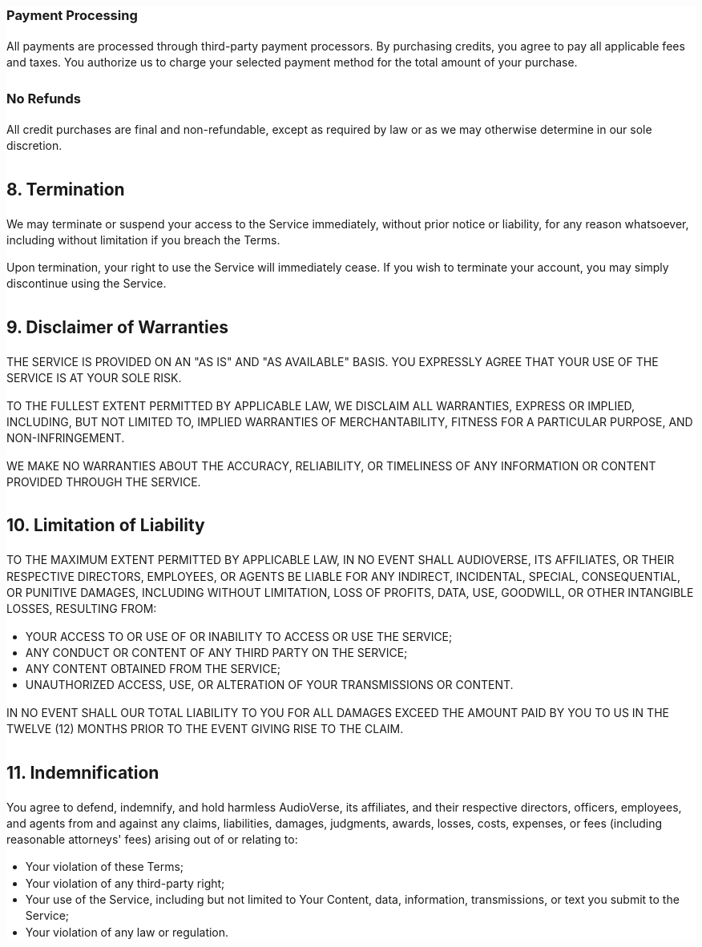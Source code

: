 ### Payment Processing
All payments are processed through third-party payment processors. By purchasing credits, you agree to pay all applicable fees and taxes. You authorize us to charge your selected payment method for the total amount of your purchase.

### No Refunds
All credit purchases are final and non-refundable, except as required by law or as we may otherwise determine in our sole discretion.

## 8. Termination

We may terminate or suspend your access to the Service immediately, without prior notice or liability, for any reason whatsoever, including without limitation if you breach the Terms.

Upon termination, your right to use the Service will immediately cease. If you wish to terminate your account, you may simply discontinue using the Service.

## 9. Disclaimer of Warranties

THE SERVICE IS PROVIDED ON AN "AS IS" AND "AS AVAILABLE" BASIS. YOU EXPRESSLY AGREE THAT YOUR USE OF THE SERVICE IS AT YOUR SOLE RISK.

TO THE FULLEST EXTENT PERMITTED BY APPLICABLE LAW, WE DISCLAIM ALL WARRANTIES, EXPRESS OR IMPLIED, INCLUDING, BUT NOT LIMITED TO, IMPLIED WARRANTIES OF MERCHANTABILITY, FITNESS FOR A PARTICULAR PURPOSE, AND NON-INFRINGEMENT.

WE MAKE NO WARRANTIES ABOUT THE ACCURACY, RELIABILITY, OR TIMELINESS OF ANY INFORMATION OR CONTENT PROVIDED THROUGH THE SERVICE.

## 10. Limitation of Liability

TO THE MAXIMUM EXTENT PERMITTED BY APPLICABLE LAW, IN NO EVENT SHALL AUDIOVERSE, ITS AFFILIATES, OR THEIR RESPECTIVE DIRECTORS, EMPLOYEES, OR AGENTS BE LIABLE FOR ANY INDIRECT, INCIDENTAL, SPECIAL, CONSEQUENTIAL, OR PUNITIVE DAMAGES, INCLUDING WITHOUT LIMITATION, LOSS OF PROFITS, DATA, USE, GOODWILL, OR OTHER INTANGIBLE LOSSES, RESULTING FROM:

- YOUR ACCESS TO OR USE OF OR INABILITY TO ACCESS OR USE THE SERVICE;
- ANY CONDUCT OR CONTENT OF ANY THIRD PARTY ON THE SERVICE;
- ANY CONTENT OBTAINED FROM THE SERVICE;
- UNAUTHORIZED ACCESS, USE, OR ALTERATION OF YOUR TRANSMISSIONS OR CONTENT.

IN NO EVENT SHALL OUR TOTAL LIABILITY TO YOU FOR ALL DAMAGES EXCEED THE AMOUNT PAID BY YOU TO US IN THE TWELVE (12) MONTHS PRIOR TO THE EVENT GIVING RISE TO THE CLAIM.

## 11. Indemnification

You agree to defend, indemnify, and hold harmless AudioVerse, its affiliates, and their respective directors, officers, employees, and agents from and against any claims, liabilities, damages, judgments, awards, losses, costs, expenses, or fees (including reasonable attorneys' fees) arising out of or relating to:

- Your violation of these Terms;
- Your violation of any third-party right;
- Your use of the Service, including but not limited to Your Content, data, information, transmissions, or text you submit to the Service;
- Your violation of any law or regulation.
